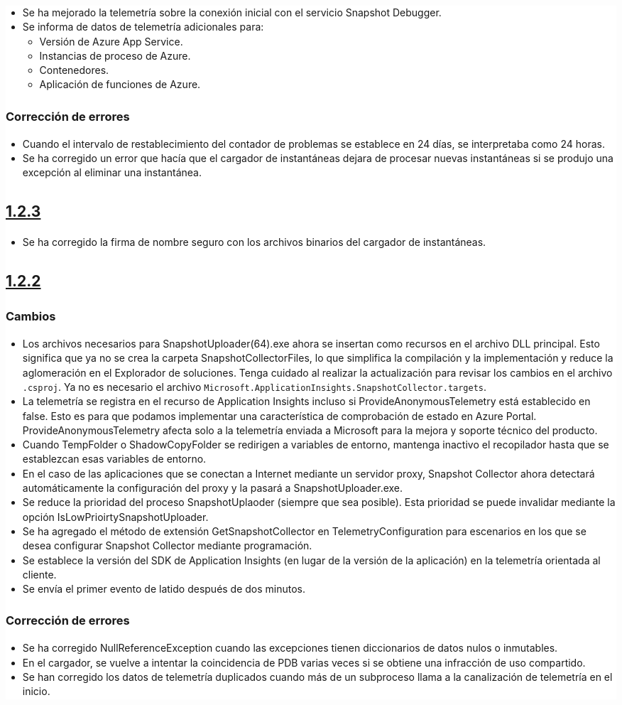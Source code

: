 - Se ha mejorado la telemetría sobre la conexión inicial con el servicio Snapshot Debugger.
- Se informa de datos de telemetría adicionales para:
  - Versión de Azure App Service.
  - Instancias de proceso de Azure.
  - Contenedores.
  - Aplicación de funciones de Azure.
### <a name="bug-fixes"></a>Corrección de errores
- Cuando el intervalo de restablecimiento del contador de problemas se establece en 24 días, se interpretaba como 24 horas.
- Se ha corregido un error que hacía que el cargador de instantáneas dejara de procesar nuevas instantáneas si se produjo una excepción al eliminar una instantánea.

## <a name="123"></a>[1.2.3](https://www.nuget.org/packages/Microsoft.ApplicationInsights.SnapshotCollector/1.2.3)
- Se ha corregido la firma de nombre seguro con los archivos binarios del cargador de instantáneas.

## <a name="122"></a>[1.2.2](https://www.nuget.org/packages/Microsoft.ApplicationInsights.SnapshotCollector/1.2.2)
### <a name="changes"></a>Cambios
- Los archivos necesarios para SnapshotUploader(64).exe ahora se insertan como recursos en el archivo DLL principal. Esto significa que ya no se crea la carpeta SnapshotCollectorFiles, lo que simplifica la compilación y la implementación y reduce la aglomeración en el Explorador de soluciones. Tenga cuidado al realizar la actualización para revisar los cambios en el archivo `.csproj`. Ya no es necesario el archivo `Microsoft.ApplicationInsights.SnapshotCollector.targets`.
- La telemetría se registra en el recurso de Application Insights incluso si ProvideAnonymousTelemetry está establecido en false. Esto es para que podamos implementar una característica de comprobación de estado en Azure Portal. ProvideAnonymousTelemetry afecta solo a la telemetría enviada a Microsoft para la mejora y soporte técnico del producto.
- Cuando TempFolder o ShadowCopyFolder se redirigen a variables de entorno, mantenga inactivo el recopilador hasta que se establezcan esas variables de entorno.
- En el caso de las aplicaciones que se conectan a Internet mediante un servidor proxy, Snapshot Collector ahora detectará automáticamente la configuración del proxy y la pasará a SnapshotUploader.exe.
- Se reduce la prioridad del proceso SnapshotUplaoder (siempre que sea posible). Esta prioridad se puede invalidar mediante la opción IsLowPrioirtySnapshotUploader.
- Se ha agregado el método de extensión GetSnapshotCollector en TelemetryConfiguration para escenarios en los que se desea configurar Snapshot Collector mediante programación.
- Se establece la versión del SDK de Application Insights (en lugar de la versión de la aplicación) en la telemetría orientada al cliente.
- Se envía el primer evento de latido después de dos minutos.
### <a name="bug-fixes"></a>Corrección de errores
- Se ha corregido NullReferenceException cuando las excepciones tienen diccionarios de datos nulos o inmutables.
- En el cargador, se vuelve a intentar la coincidencia de PDB varias veces si se obtiene una infracción de uso compartido.
- Se han corregido los datos de telemetría duplicados cuando más de un subproceso llama a la canalización de telemetría en el inicio.
